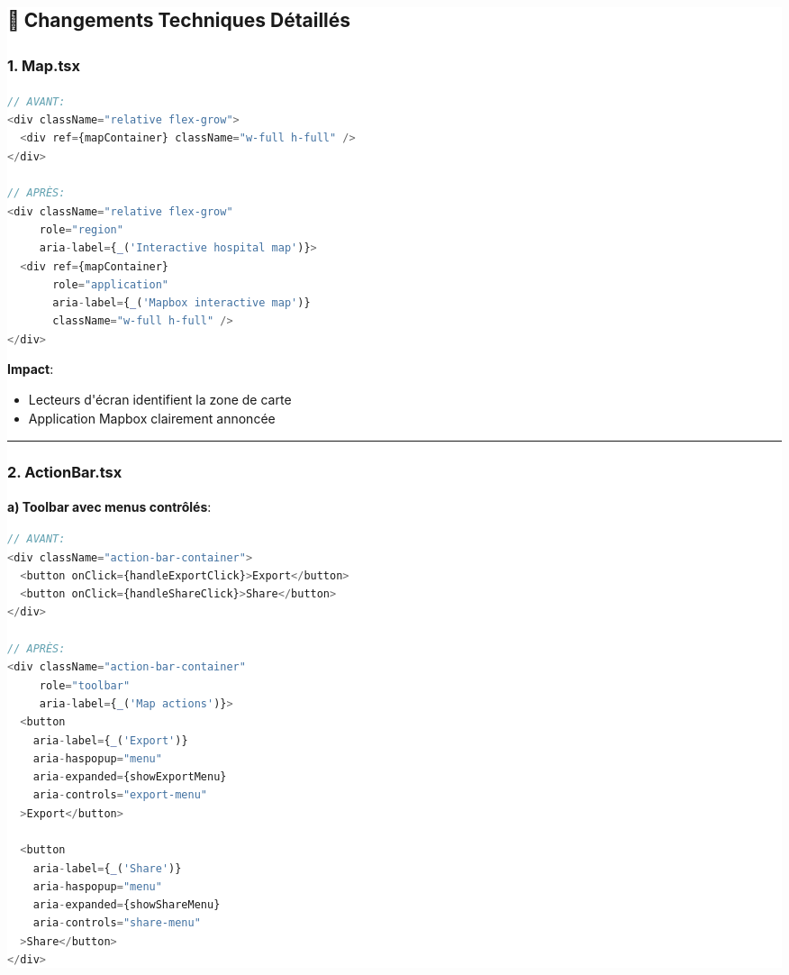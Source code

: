 
## 🔧 Changements Techniques Détaillés

### 1. Map.tsx

```typescript
// AVANT:
<div className="relative flex-grow">
  <div ref={mapContainer} className="w-full h-full" />
</div>

// APRÈS:
<div className="relative flex-grow"
     role="region"
     aria-label={_('Interactive hospital map')}>
  <div ref={mapContainer}
       role="application"
       aria-label={_('Mapbox interactive map')}
       className="w-full h-full" />
</div>
```

**Impact**:

- Lecteurs d'écran identifient la zone de carte
- Application Mapbox clairement annoncée

---

### 2. ActionBar.tsx

**a) Toolbar avec menus contrôlés**:

```typescript
// AVANT:
<div className="action-bar-container">
  <button onClick={handleExportClick}>Export</button>
  <button onClick={handleShareClick}>Share</button>
</div>

// APRÈS:
<div className="action-bar-container"
     role="toolbar"
     aria-label={_('Map actions')}>
  <button
    aria-label={_('Export')}
    aria-haspopup="menu"
    aria-expanded={showExportMenu}
    aria-controls="export-menu"
  >Export</button>

  <button
    aria-label={_('Share')}
    aria-haspopup="menu"
    aria-expanded={showShareMenu}
    aria-controls="share-menu"
  >Share</button>
</div>
```
